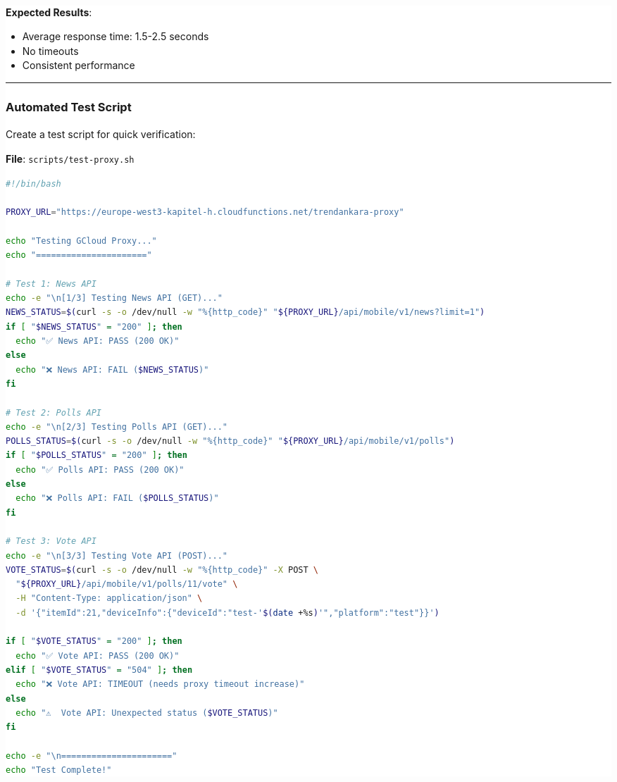 **Expected Results**:
- Average response time: 1.5-2.5 seconds
- No timeouts
- Consistent performance

---

### Automated Test Script

Create a test script for quick verification:

**File**: `scripts/test-proxy.sh`

```bash
#!/bin/bash

PROXY_URL="https://europe-west3-kapitel-h.cloudfunctions.net/trendankara-proxy"

echo "Testing GCloud Proxy..."
echo "======================"

# Test 1: News API
echo -e "\n[1/3] Testing News API (GET)..."
NEWS_STATUS=$(curl -s -o /dev/null -w "%{http_code}" "${PROXY_URL}/api/mobile/v1/news?limit=1")
if [ "$NEWS_STATUS" = "200" ]; then
  echo "✅ News API: PASS (200 OK)"
else
  echo "❌ News API: FAIL ($NEWS_STATUS)"
fi

# Test 2: Polls API
echo -e "\n[2/3] Testing Polls API (GET)..."
POLLS_STATUS=$(curl -s -o /dev/null -w "%{http_code}" "${PROXY_URL}/api/mobile/v1/polls")
if [ "$POLLS_STATUS" = "200" ]; then
  echo "✅ Polls API: PASS (200 OK)"
else
  echo "❌ Polls API: FAIL ($POLLS_STATUS)"
fi

# Test 3: Vote API
echo -e "\n[3/3] Testing Vote API (POST)..."
VOTE_STATUS=$(curl -s -o /dev/null -w "%{http_code}" -X POST \
  "${PROXY_URL}/api/mobile/v1/polls/11/vote" \
  -H "Content-Type: application/json" \
  -d '{"itemId":21,"deviceInfo":{"deviceId":"test-'$(date +%s)'","platform":"test"}}')

if [ "$VOTE_STATUS" = "200" ]; then
  echo "✅ Vote API: PASS (200 OK)"
elif [ "$VOTE_STATUS" = "504" ]; then
  echo "❌ Vote API: TIMEOUT (needs proxy timeout increase)"
else
  echo "⚠️  Vote API: Unexpected status ($VOTE_STATUS)"
fi

echo -e "\n======================"
echo "Test Complete!"
```
